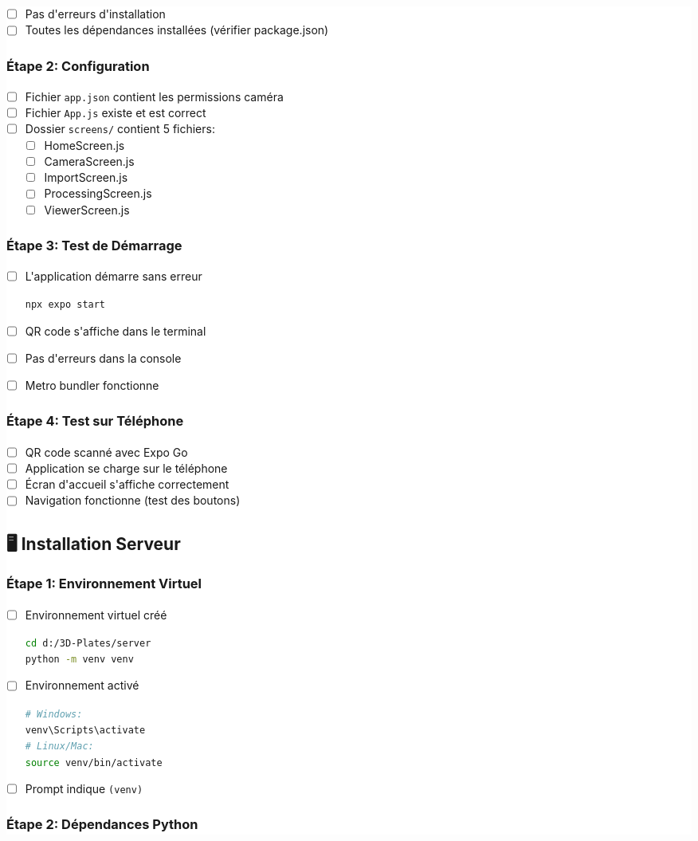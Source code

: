 - [ ] Pas d'erreurs d'installation
- [ ] Toutes les dépendances installées (vérifier package.json)

### Étape 2: Configuration

- [ ] Fichier `app.json` contient les permissions caméra
- [ ] Fichier `App.js` existe et est correct
- [ ] Dossier `screens/` contient 5 fichiers:
  - [ ] HomeScreen.js
  - [ ] CameraScreen.js
  - [ ] ImportScreen.js
  - [ ] ProcessingScreen.js
  - [ ] ViewerScreen.js

### Étape 3: Test de Démarrage

- [ ] L'application démarre sans erreur
  ```bash
  npx expo start
  ```

- [ ] QR code s'affiche dans le terminal
- [ ] Pas d'erreurs dans la console
- [ ] Metro bundler fonctionne

### Étape 4: Test sur Téléphone

- [ ] QR code scanné avec Expo Go
- [ ] Application se charge sur le téléphone
- [ ] Écran d'accueil s'affiche correctement
- [ ] Navigation fonctionne (test des boutons)

## 🖥️ Installation Serveur

### Étape 1: Environnement Virtuel

- [ ] Environnement virtuel créé
  ```bash
  cd d:/3D-Plates/server
  python -m venv venv
  ```

- [ ] Environnement activé
  ```bash
  # Windows:
  venv\Scripts\activate
  # Linux/Mac:
  source venv/bin/activate
  ```

- [ ] Prompt indique `(venv)`

### Étape 2: Dépendances Python
